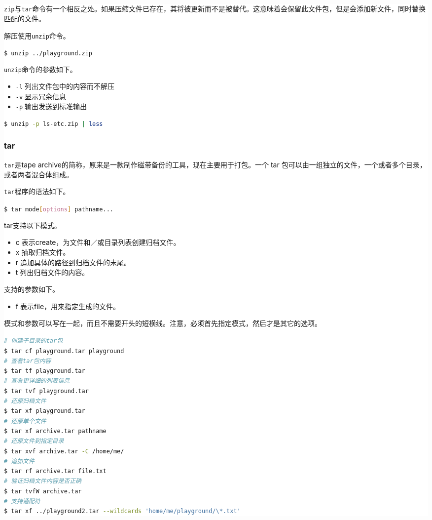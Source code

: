 `zip`与`tar`命令有一个相反之处。如果压缩文件已存在，其将被更新而不是被替代。这意味着会保留此文件包，但是会添加新文件，同时替换匹配的文件。

解压使用`unzip`命令。

```
$ unzip ../playground.zip
```

`unzip`命令的参数如下。

- `-l` 列出文件包中的内容而不解压
- `-v` 显示冗余信息
- `-p` 输出发送到标准输出

```sh
$ unzip -p ls-etc.zip | less
```



### tar

`tar`是tape archive的简称，原来是一款制作磁带备份的工具，现在主要用于打包。一个 tar 包可以由一组独立的文件，一个或者多个目录，或者两者混合体组成。

`tar`程序的语法如下。

```sh
$ tar mode[options] pathname...
```

tar支持以下模式。

- c 表示create，为文件和／或目录列表创建归档文件。
- x 抽取归档文件。
- r 追加具体的路径到归档文件的末尾。
- t 列出归档文件的内容。

支持的参数如下。

- f 表示file，用来指定生成的文件。

模式和参数可以写在一起，而且不需要开头的短横线。注意，必须首先指定模式，然后才是其它的选项。

```sh
# 创建子目录的tar包
$ tar cf playground.tar playground
# 查看tar包内容
$ tar tf playground.tar
# 查看更详细的列表信息
$ tar tvf playground.tar
# 还原归档文件
$ tar xf playground.tar
# 还原单个文件
$ tar xf archive.tar pathname
# 还原文件到指定目录
$ tar xvf archive.tar -C /home/me/
# 追加文件
$ tar rf archive.tar file.txt
# 验证归档文件内容是否正确
$ tar tvfW archive.tar
# 支持通配符
$ tar xf ../playground2.tar --wildcards 'home/me/playground/\*.txt'
```
